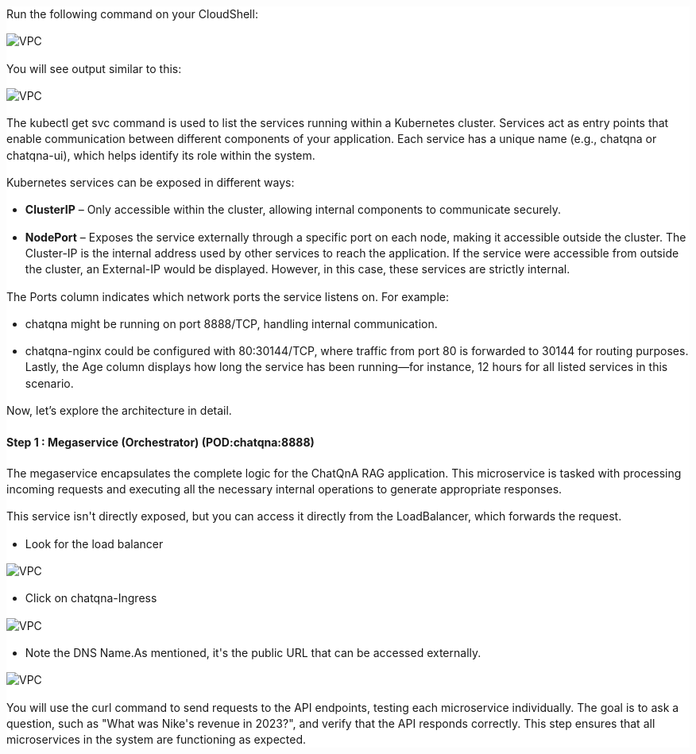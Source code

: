 Run the following command on your CloudShell:

![VPC](/images/2/image026.png)

You will see output similar to this:

![VPC](/images/2/image027.png)

The kubectl get svc command is used to list the services running within a Kubernetes cluster. Services act as entry points that enable communication between different components of your application. Each service has a unique name (e.g., chatqna or chatqna-ui), which helps identify its role within the system.

Kubernetes services can be exposed in different ways:

+ **ClusterIP** – Only accessible within the cluster, allowing internal components to communicate securely.

+ **NodePort** – Exposes the service externally through a specific port on each node, making it accessible outside the cluster.
The Cluster-IP is the internal address used by other services to reach the application. If the service were accessible from outside the cluster, an External-IP would be displayed. However, in this case, these services are strictly internal.

The Ports column indicates which network ports the service listens on. For example:

+ chatqna might be running on port 8888/TCP, handling internal communication.

+ chatqna-nginx could be configured with 80:30144/TCP, where traffic from port 80 is forwarded to 30144 for routing purposes.
Lastly, the Age column displays how long the service has been running—for instance, 12 hours for all listed services in this scenario.

Now, let’s explore the architecture in detail.

#### Step 1 : Megaservice (Orchestrator) (POD:chatqna:8888)
The megaservice encapsulates the complete logic for the ChatQnA RAG application. This microservice is tasked with processing incoming requests and executing all the necessary internal operations to generate appropriate responses.

This service isn't directly exposed, but you can access it directly from the LoadBalancer, which forwards the request.

+ Look for the load balancer

![VPC](/images/2/image028.png)

+ Click on chatqna-Ingress

![VPC](/images/2/image029.png)

+ Note the DNS Name.As mentioned, it's the public URL that can be accessed externally.

![VPC](/images/2/image030.png)

You will use the curl command to send requests to the API endpoints, testing each microservice individually. The goal is to ask a question, such as "What was Nike's revenue in 2023?", and verify that the API responds correctly. This step ensures that all microservices in the system are functioning as expected.
